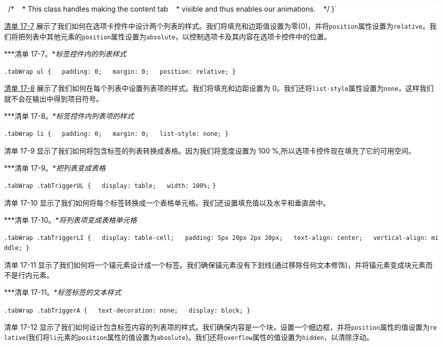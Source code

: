   /*
   * This class handles making the content tab
   * visible and thus enables our animations.
   */
}`

[清单 17-7](#list_17_7) 展示了我们如何在选项卡控件中设计两个列表的样式。我们将填充和边距值设置为零(0)，并将`position`属性设置为`relative`。我们将把列表中其他元素的`position`属性设置为`absolute`，以控制选项卡及其内容在选项卡控件中的位置。

***清单 17-7。**标签控件内的列表样式*

`.tabWrap ul {
  padding: 0;
  margin: 0;
  position: relative;
}`

[清单 17-8](#list_17_8) 展示了我们如何在每个列表中设置列表项的样式。我们将填充和边距设置为 0。我们还将`list-style`属性设置为`none`，这样我们就不会在输出中得到项目符号。

***清单 17-8。**标签控件内列表项的样式*

`.tabWrap li {
  padding: 0;
  margin: 0;
  list-style: none;
}`

清单 17-9 显示了我们如何将包含标签的列表转换成表格。因为我们将宽度设置为 100 %,所以选项卡控件现在填充了它的可用空间。

***清单 17-9。**把列表变成表格*

`.tabWrap .tabTriggerUL {
  display: table;
  width: 100%;` `}`

清单 17-10 显示了我们如何将每个标签转换成一个表格单元格。我们还设置填充值以及水平和垂直居中。

***清单 17-10。**将列表项变成表格单元格*

`.tabWrap .tabTriggerLI {
  display: table-cell;
  padding: 5px 20px 2px 20px;
  text-align: center;
  vertical-align: middle;
}`

清单 17-11 显示了我们如何将一个锚元素设计成一个标签。我们确保锚元素没有下划线(通过移除任何文本修饰)，并将锚元素变成块元素而不是行内元素。

***清单 17-11。**标签标签的文本样式*

`.tabWrap .tabTriggerA {
  text-decoration: none;
  display: block;
}`

清单 17-12 显示了我们如何设计包含标签内容的列表项的样式。我们确保内容是一个块，设置一个细边框，并将`position`属性的值设置为`relative`(我们将`li`元素的`position`属性的值设置为`absolute`)。我们还将`overflow`属性的值设置为`hidden`，以清除浮动。
